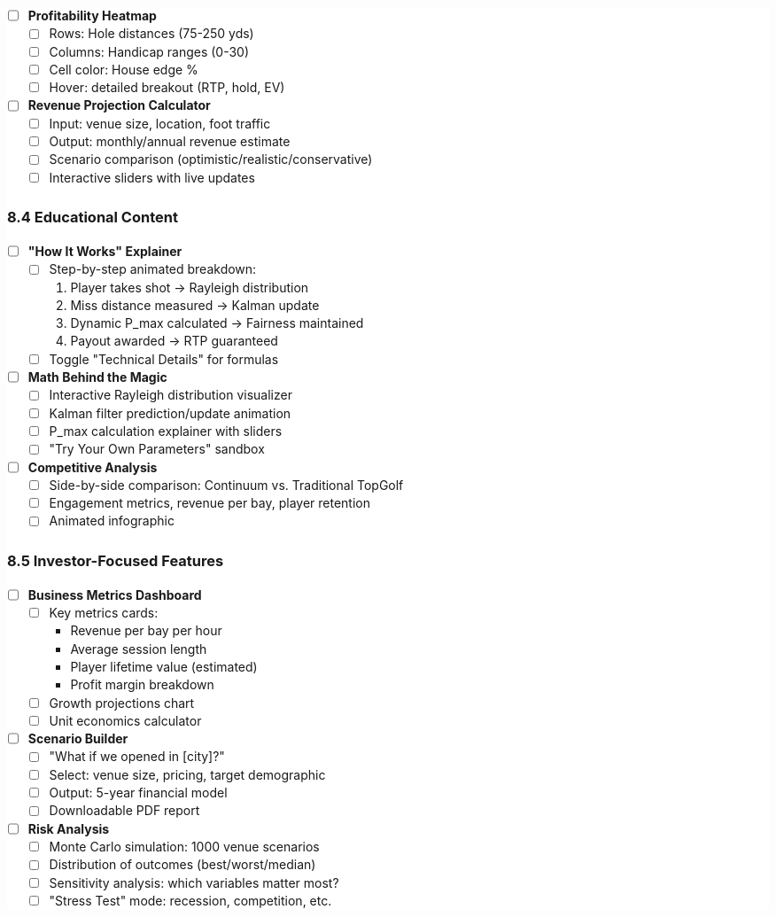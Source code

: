 - [ ] **Profitability Heatmap**
  - [ ] Rows: Hole distances (75-250 yds)
  - [ ] Columns: Handicap ranges (0-30)
  - [ ] Cell color: House edge %
  - [ ] Hover: detailed breakout (RTP, hold, EV)

- [ ] **Revenue Projection Calculator**
  - [ ] Input: venue size, location, foot traffic
  - [ ] Output: monthly/annual revenue estimate
  - [ ] Scenario comparison (optimistic/realistic/conservative)
  - [ ] Interactive sliders with live updates

### 8.4 Educational Content

- [ ] **"How It Works" Explainer**
  - [ ] Step-by-step animated breakdown:
    1. Player takes shot → Rayleigh distribution
    2. Miss distance measured → Kalman update
    3. Dynamic P_max calculated → Fairness maintained
    4. Payout awarded → RTP guaranteed
  - [ ] Toggle "Technical Details" for formulas

- [ ] **Math Behind the Magic**
  - [ ] Interactive Rayleigh distribution visualizer
  - [ ] Kalman filter prediction/update animation
  - [ ] P_max calculation explainer with sliders
  - [ ] "Try Your Own Parameters" sandbox

- [ ] **Competitive Analysis**
  - [ ] Side-by-side comparison: Continuum vs. Traditional TopGolf
  - [ ] Engagement metrics, revenue per bay, player retention
  - [ ] Animated infographic

### 8.5 Investor-Focused Features

- [ ] **Business Metrics Dashboard**
  - [ ] Key metrics cards:
    - Revenue per bay per hour
    - Average session length
    - Player lifetime value (estimated)
    - Profit margin breakdown
  - [ ] Growth projections chart
  - [ ] Unit economics calculator

- [ ] **Scenario Builder**
  - [ ] "What if we opened in [city]?"
  - [ ] Select: venue size, pricing, target demographic
  - [ ] Output: 5-year financial model
  - [ ] Downloadable PDF report

- [ ] **Risk Analysis**
  - [ ] Monte Carlo simulation: 1000 venue scenarios
  - [ ] Distribution of outcomes (best/worst/median)
  - [ ] Sensitivity analysis: which variables matter most?
  - [ ] "Stress Test" mode: recession, competition, etc.
